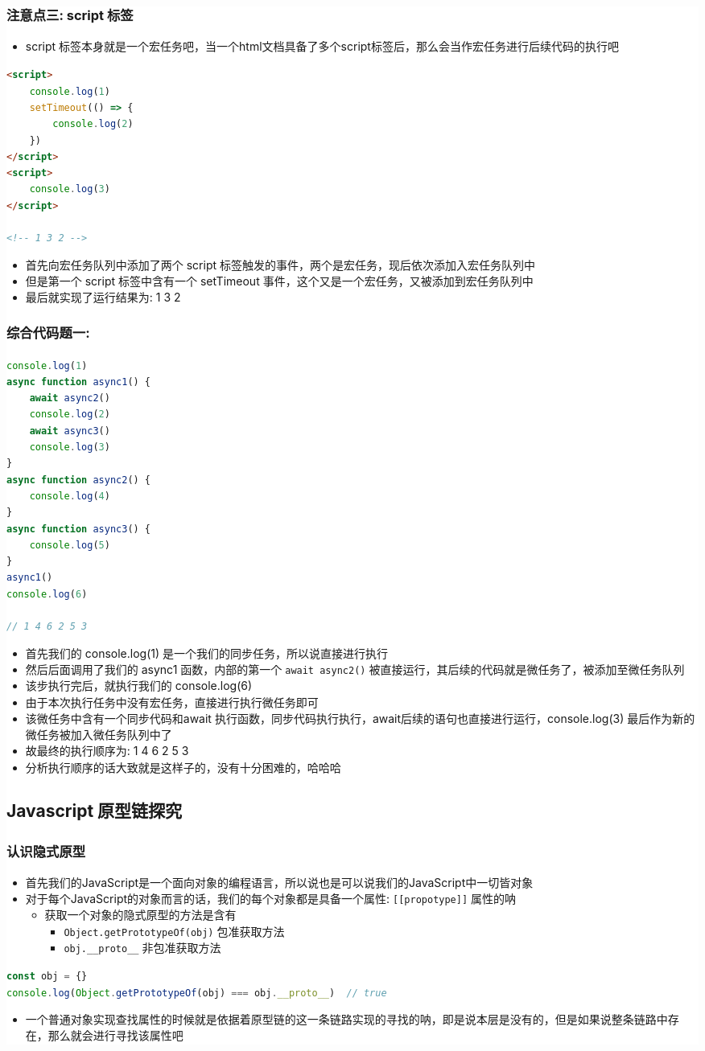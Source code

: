 ```javascript
```

### 注意点三: script 标签
* script 标签本身就是一个宏任务吧，当一个html文档具备了多个script标签后，那么会当作宏任务进行后续代码的执行吧
```html
<script>
    console.log(1)
    setTimeout(() => {
        console.log(2)
    })
</script>
<script>
    console.log(3)
</script>

<!-- 1 3 2 -->
```
* 首先向宏任务队列中添加了两个 script 标签触发的事件，两个是宏任务，现后依次添加入宏任务队列中
* 但是第一个 script 标签中含有一个 setTimeout 事件，这个又是一个宏任务，又被添加到宏任务队列中
* 最后就实现了运行结果为: 1 3 2

### 综合代码题一:
```javascript
console.log(1)
async function async1() {
    await async2()
    console.log(2)
    await async3()
    console.log(3)
}
async function async2() {
    console.log(4)
}
async function async3() {
    console.log(5)
}
async1()
console.log(6)

// 1 4 6 2 5 3
```
* 首先我们的 console.log(1) 是一个我们的同步任务，所以说直接进行执行
* 然后后面调用了我们的 async1 函数，内部的第一个 `await async2()` 被直接运行，其后续的代码就是微任务了，被添加至微任务队列
* 该步执行完后，就执行我们的 console.log(6)
* 由于本次执行任务中没有宏任务，直接进行执行微任务即可
* 该微任务中含有一个同步代码和await 执行函数，同步代码执行执行，await后续的语句也直接进行运行，console.log(3) 最后作为新的微任务被加入微任务队列中了
* 故最终的执行顺序为: 1 4 6 2 5 3
* 分析执行顺序的话大致就是这样子的，没有十分困难的，哈哈哈

## Javascript 原型链探究
### 认识隐式原型
* 首先我们的JavaScript是一个面向对象的编程语言，所以说也是可以说我们的JavaScript中一切皆对象
* 对于每个JavaScript的对象而言的话，我们的每个对象都是具备一个属性: `[[propotype]]` 属性的呐
  * 获取一个对象的隐式原型的方法是含有
    * `Object.getPrototypeOf(obj)` 包准获取方法
    * `obj.__proto__` 非包准获取方法
```javascript
const obj = {}
console.log(Object.getPrototypeOf(obj) === obj.__proto__)  // true
```
* 一个普通对象实现查找属性的时候就是依据着原型链的这一条链路实现的寻找的呐，即是说本层是没有的，但是如果说整条链路中存在，那么就会进行寻找该属性吧
```javascript
```